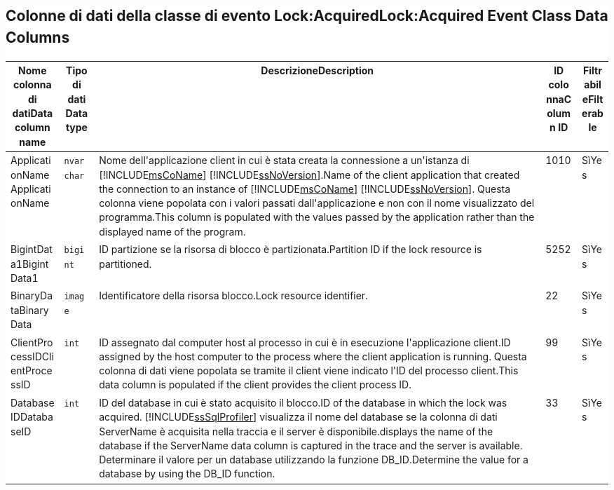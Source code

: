 ## <a name="lockacquired-event-class-data-columns"></a><span data-ttu-id="2208c-109">Colonne di dati della classe di evento Lock:Acquired</span><span class="sxs-lookup"><span data-stu-id="2208c-109">Lock:Acquired Event Class Data Columns</span></span>  
  
|<span data-ttu-id="2208c-110">Nome colonna di dati</span><span class="sxs-lookup"><span data-stu-id="2208c-110">Data column name</span></span>|<span data-ttu-id="2208c-111">Tipo di dati</span><span class="sxs-lookup"><span data-stu-id="2208c-111">Data type</span></span>|<span data-ttu-id="2208c-112">Descrizione</span><span class="sxs-lookup"><span data-stu-id="2208c-112">Description</span></span>|<span data-ttu-id="2208c-113">ID colonna</span><span class="sxs-lookup"><span data-stu-id="2208c-113">Column ID</span></span>|<span data-ttu-id="2208c-114">Filtrabile</span><span class="sxs-lookup"><span data-stu-id="2208c-114">Filterable</span></span>|  
|----------------------|---------------|-----------------|---------------|----------------|  
|<span data-ttu-id="2208c-115">ApplicationName</span><span class="sxs-lookup"><span data-stu-id="2208c-115">ApplicationName</span></span>|`nvarchar`|<span data-ttu-id="2208c-116">Nome dell'applicazione client in cui è stata creata la connessione a un'istanza di [!INCLUDE[msCoName](../../includes/msconame-md.md)] [!INCLUDE[ssNoVersion](../../includes/ssnoversion-md.md)].</span><span class="sxs-lookup"><span data-stu-id="2208c-116">Name of the client application that created the connection to an instance of [!INCLUDE[msCoName](../../includes/msconame-md.md)] [!INCLUDE[ssNoVersion](../../includes/ssnoversion-md.md)].</span></span> <span data-ttu-id="2208c-117">Questa colonna viene popolata con i valori passati dall'applicazione e non con il nome visualizzato del programma.</span><span class="sxs-lookup"><span data-stu-id="2208c-117">This column is populated with the values passed by the application rather than the displayed name of the program.</span></span>|<span data-ttu-id="2208c-118">10</span><span class="sxs-lookup"><span data-stu-id="2208c-118">10</span></span>|<span data-ttu-id="2208c-119">Sì</span><span class="sxs-lookup"><span data-stu-id="2208c-119">Yes</span></span>|  
|<span data-ttu-id="2208c-120">BigintData1</span><span class="sxs-lookup"><span data-stu-id="2208c-120">BigintData1</span></span>|`bigint`|<span data-ttu-id="2208c-121">ID partizione se la risorsa di blocco è partizionata.</span><span class="sxs-lookup"><span data-stu-id="2208c-121">Partition ID if the lock resource is partitioned.</span></span>|<span data-ttu-id="2208c-122">52</span><span class="sxs-lookup"><span data-stu-id="2208c-122">52</span></span>|<span data-ttu-id="2208c-123">Sì</span><span class="sxs-lookup"><span data-stu-id="2208c-123">Yes</span></span>|  
|<span data-ttu-id="2208c-124">BinaryData</span><span class="sxs-lookup"><span data-stu-id="2208c-124">BinaryData</span></span>|`image`|<span data-ttu-id="2208c-125">Identificatore della risorsa blocco.</span><span class="sxs-lookup"><span data-stu-id="2208c-125">Lock resource identifier.</span></span>|<span data-ttu-id="2208c-126">2</span><span class="sxs-lookup"><span data-stu-id="2208c-126">2</span></span>|<span data-ttu-id="2208c-127">Sì</span><span class="sxs-lookup"><span data-stu-id="2208c-127">Yes</span></span>|  
|<span data-ttu-id="2208c-128">ClientProcessID</span><span class="sxs-lookup"><span data-stu-id="2208c-128">ClientProcessID</span></span>|`int`|<span data-ttu-id="2208c-129">ID assegnato dal computer host al processo in cui è in esecuzione l'applicazione client.</span><span class="sxs-lookup"><span data-stu-id="2208c-129">ID assigned by the host computer to the process where the client application is running.</span></span> <span data-ttu-id="2208c-130">Questa colonna di dati viene popolata se tramite il client viene indicato l'ID del processo client.</span><span class="sxs-lookup"><span data-stu-id="2208c-130">This data column is populated if the client provides the client process ID.</span></span>|<span data-ttu-id="2208c-131">9</span><span class="sxs-lookup"><span data-stu-id="2208c-131">9</span></span>|<span data-ttu-id="2208c-132">Sì</span><span class="sxs-lookup"><span data-stu-id="2208c-132">Yes</span></span>|  
|<span data-ttu-id="2208c-133">DatabaseID</span><span class="sxs-lookup"><span data-stu-id="2208c-133">DatabaseID</span></span>|`int`|<span data-ttu-id="2208c-134">ID del database in cui è stato acquisito il blocco.</span><span class="sxs-lookup"><span data-stu-id="2208c-134">ID of the database in which the lock was acquired.</span></span> [!INCLUDE[ssSqlProfiler](../../includes/sssqlprofiler-md.md)] <span data-ttu-id="2208c-135">visualizza il nome del database se la colonna di dati ServerName è acquisita nella traccia e il server è disponibile.</span><span class="sxs-lookup"><span data-stu-id="2208c-135">displays the name of the database if the ServerName data column is captured in the trace and the server is available.</span></span> <span data-ttu-id="2208c-136">Determinare il valore per un database utilizzando la funzione DB_ID.</span><span class="sxs-lookup"><span data-stu-id="2208c-136">Determine the value for a database by using the DB_ID function.</span></span>|<span data-ttu-id="2208c-137">3</span><span class="sxs-lookup"><span data-stu-id="2208c-137">3</span></span>|<span data-ttu-id="2208c-138">Sì</span><span class="sxs-lookup"><span data-stu-id="2208c-138">Yes</span></span>|  